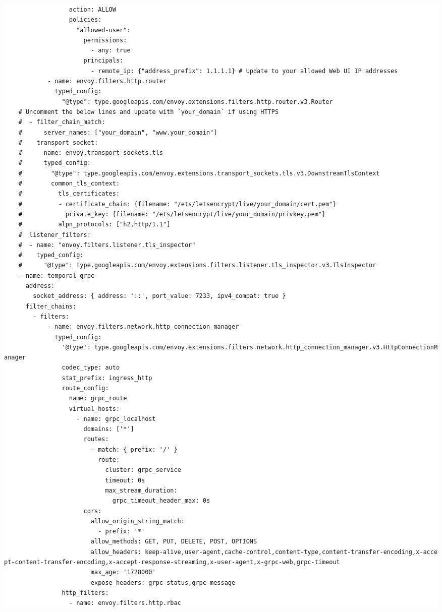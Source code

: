 ```
                  action: ALLOW
                  policies:
                    "allowed-user":
                      permissions:
                        - any: true
                      principals:
                        - remote_ip: {"address_prefix": 1.1.1.1} # Update to your allowed Web UI IP addresses
            - name: envoy.filters.http.router
              typed_config:
                "@type": type.googleapis.com/envoy.extensions.filters.http.router.v3.Router
    # Uncomment the below lines and update with `your_domain` if using HTTPS
    #  - filter_chain_match:
    #      server_names: ["your_domain", "www.your_domain"]
    #    transport_socket:
    #      name: envoy.transport_sockets.tls
    #      typed_config:
    #        "@type": type.googleapis.com/envoy.extensions.transport_sockets.tls.v3.DownstreamTlsContext
    #        common_tls_context:
    #          tls_certificates:
    #          - certificate_chain: {filename: "/ets/letsencrypt/live/your_domain/cert.pem"}
    #            private_key: {filename: "/ets/letsencrypt/live/your_domain/privkey.pem"}
    #          alpn_protocols: ["h2,http/1.1"]
    #  listener_filters:
    #  - name: "envoy.filters.listener.tls_inspector"
    #    typed_config:
    #      "@type": type.googleapis.com/envoy.extensions.filters.listener.tls_inspector.v3.TlsInspector
    - name: temporal_grpc
      address:
        socket_address: { address: '::', port_value: 7233, ipv4_compat: true }
      filter_chains:
        - filters:
            - name: envoy.filters.network.http_connection_manager
              typed_config:
                '@type': type.googleapis.com/envoy.extensions.filters.network.http_connection_manager.v3.HttpConnectionManager
                codec_type: auto
                stat_prefix: ingress_http
                route_config:
                  name: grpc_route
                  virtual_hosts:
                    - name: grpc_localhost
                      domains: ['*']
                      routes:
                        - match: { prefix: '/' }
                          route:
                            cluster: grpc_service
                            timeout: 0s
                            max_stream_duration:
                              grpc_timeout_header_max: 0s
                      cors:
                        allow_origin_string_match:
                          - prefix: '*'
                        allow_methods: GET, PUT, DELETE, POST, OPTIONS
                        allow_headers: keep-alive,user-agent,cache-control,content-type,content-transfer-encoding,x-accept-content-transfer-encoding,x-accept-response-streaming,x-user-agent,x-grpc-web,grpc-timeout
                        max_age: '1728000'
                        expose_headers: grpc-status,grpc-message
                http_filters:
                  - name: envoy.filters.http.rbac
```